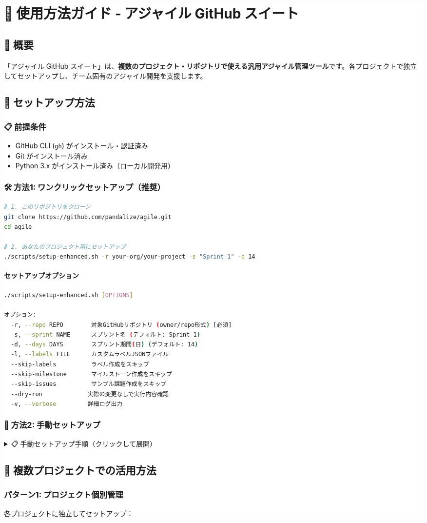 # 📖 使用方法ガイド - アジャイル GitHub スイート

## 🎯 概要

「アジャイル GitHub スイート」は、**複数のプロジェクト・リポジトリで使える汎用アジャイル管理ツール**です。各プロジェクトで独立してセットアップし、チーム固有のアジャイル開発を支援します。

## 🚀 セットアップ方法

### 📋 前提条件

- GitHub CLI (`gh`) がインストール・認証済み
- Git がインストール済み
- Python 3.x がインストール済み（ローカル開発用）

### 🛠️ 方法1: ワンクリックセットアップ（推奨）

```bash
# 1. このリポジトリをクローン
git clone https://github.com/pandalize/agile.git
cd agile

# 2. あなたのプロジェクト用にセットアップ
./scripts/setup-enhanced.sh -r your-org/your-project -s "Sprint 1" -d 14
```

#### セットアップオプション
```bash
./scripts/setup-enhanced.sh [OPTIONS]

オプション:
  -r, --repo REPO        対象GitHubリポジトリ (owner/repo形式) [必須]
  -s, --sprint NAME      スプリント名 (デフォルト: Sprint 1)
  -d, --days DAYS        スプリント期間(日) (デフォルト: 14)
  -l, --labels FILE      カスタムラベルJSONファイル
  --skip-labels          ラベル作成をスキップ
  --skip-milestone       マイルストーン作成をスキップ  
  --skip-issues          サンプル課題作成をスキップ
  --dry-run             実際の変更なしで実行内容確認
  -v, --verbose         詳細ログ出力
```

### 🔧 方法2: 手動セットアップ

<details><summary>📋 手動セットアップ手順（クリックして展開）</summary></details>

## 🌟 複数プロジェクトでの活用方法

### パターン1: プロジェクト個別管理

各プロジェクトに独立してセットアップ：
